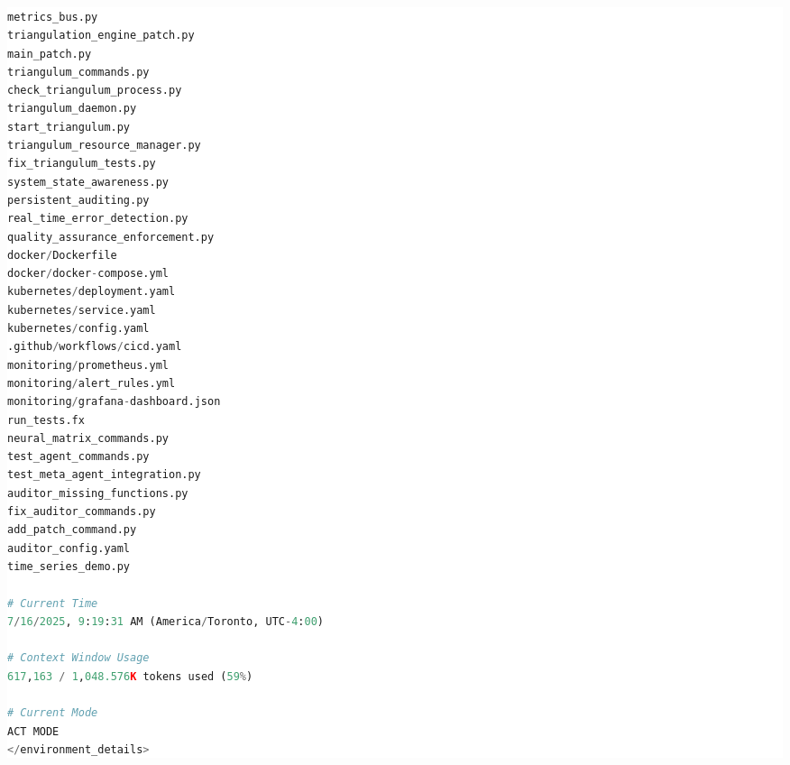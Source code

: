 ```python
metrics_bus.py
triangulation_engine_patch.py
main_patch.py
triangulum_commands.py
check_triangulum_process.py
triangulum_daemon.py
start_triangulum.py
triangulum_resource_manager.py
fix_triangulum_tests.py
system_state_awareness.py
persistent_auditing.py
real_time_error_detection.py
quality_assurance_enforcement.py
docker/Dockerfile
docker/docker-compose.yml
kubernetes/deployment.yaml
kubernetes/service.yaml
kubernetes/config.yaml
.github/workflows/cicd.yaml
monitoring/prometheus.yml
monitoring/alert_rules.yml
monitoring/grafana-dashboard.json
run_tests.fx
neural_matrix_commands.py
test_agent_commands.py
test_meta_agent_integration.py
auditor_missing_functions.py
fix_auditor_commands.py
add_patch_command.py
auditor_config.yaml
time_series_demo.py

# Current Time
7/16/2025, 9:19:31 AM (America/Toronto, UTC-4:00)

# Context Window Usage
617,163 / 1,048.576K tokens used (59%)

# Current Mode
ACT MODE
</environment_details>
